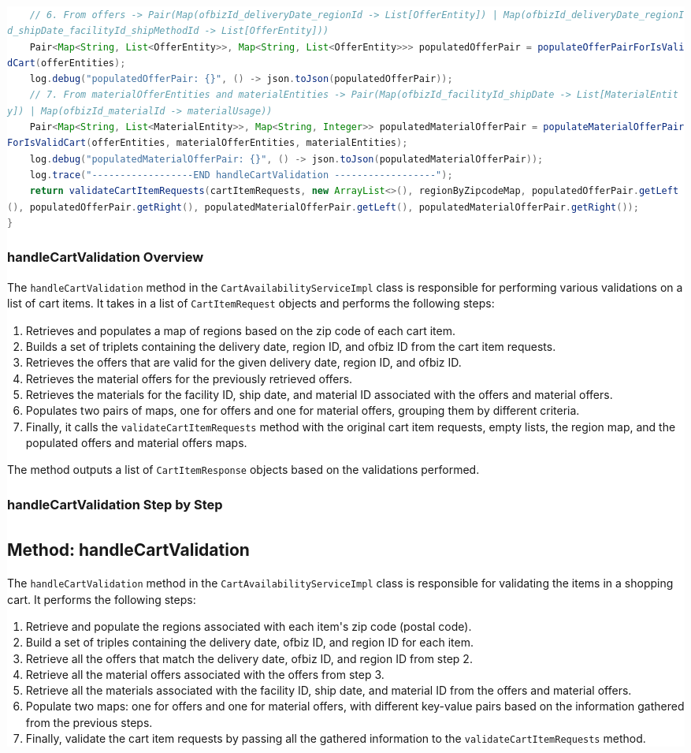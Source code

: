 ```java
    // 6. From offers -> Pair(Map(ofbizId_deliveryDate_regionId -> List[OfferEntity]) | Map(ofbizId_deliveryDate_regionId_shipDate_facilityId_shipMethodId -> List[OfferEntity]))
    Pair<Map<String, List<OfferEntity>>, Map<String, List<OfferEntity>>> populatedOfferPair = populateOfferPairForIsValidCart(offerEntities);
    log.debug("populatedOfferPair: {}", () -> json.toJson(populatedOfferPair));
    // 7. From materialOfferEntities and materialEntities -> Pair(Map(ofbizId_facilityId_shipDate -> List[MaterialEntity]) | Map(ofbizId_materialId -> materialUsage))
    Pair<Map<String, List<MaterialEntity>>, Map<String, Integer>> populatedMaterialOfferPair = populateMaterialOfferPairForIsValidCart(offerEntities, materialOfferEntities, materialEntities);
    log.debug("populatedMaterialOfferPair: {}", () -> json.toJson(populatedMaterialOfferPair));
    log.trace("------------------END handleCartValidation ------------------");
    return validateCartItemRequests(cartItemRequests, new ArrayList<>(), regionByZipcodeMap, populatedOfferPair.getLeft(), populatedOfferPair.getRight(), populatedMaterialOfferPair.getLeft(), populatedMaterialOfferPair.getRight());
}
```

### handleCartValidation Overview 

The `handleCartValidation` method in the `CartAvailabilityServiceImpl` class is responsible for performing various validations on a list of cart items. It takes in a list of `CartItemRequest` objects and performs the following steps:

1. Retrieves and populates a map of regions based on the zip code of each cart item.
2. Builds a set of triplets containing the delivery date, region ID, and ofbiz ID from the cart item requests.
3. Retrieves the offers that are valid for the given delivery date, region ID, and ofbiz ID.
4. Retrieves the material offers for the previously retrieved offers.
5. Retrieves the materials for the facility ID, ship date, and material ID associated with the offers and material offers.
6. Populates two pairs of maps, one for offers and one for material offers, grouping them by different criteria.
7. Finally, it calls the `validateCartItemRequests` method with the original cart item requests, empty lists, the region map, and the populated offers and material offers maps.

The method outputs a list of `CartItemResponse` objects based on the validations performed.


### handleCartValidation Step by Step  

## Method: handleCartValidation

The `handleCartValidation` method in the `CartAvailabilityServiceImpl` class is responsible for validating the items in a shopping cart. It performs the following steps:

1. Retrieve and populate the regions associated with each item's zip code (postal code).
2. Build a set of triples containing the delivery date, ofbiz ID, and region ID for each item.
3. Retrieve all the offers that match the delivery date, ofbiz ID, and region ID from step 2.
4. Retrieve all the material offers associated with the offers from step 3.
5. Retrieve all the materials associated with the facility ID, ship date, and material ID from the offers and material offers.
6. Populate two maps: one for offers and one for material offers, with different key-value pairs based on the information gathered from the previous steps.
7. Finally, validate the cart item requests by passing all the gathered information to the `validateCartItemRequests` method.
